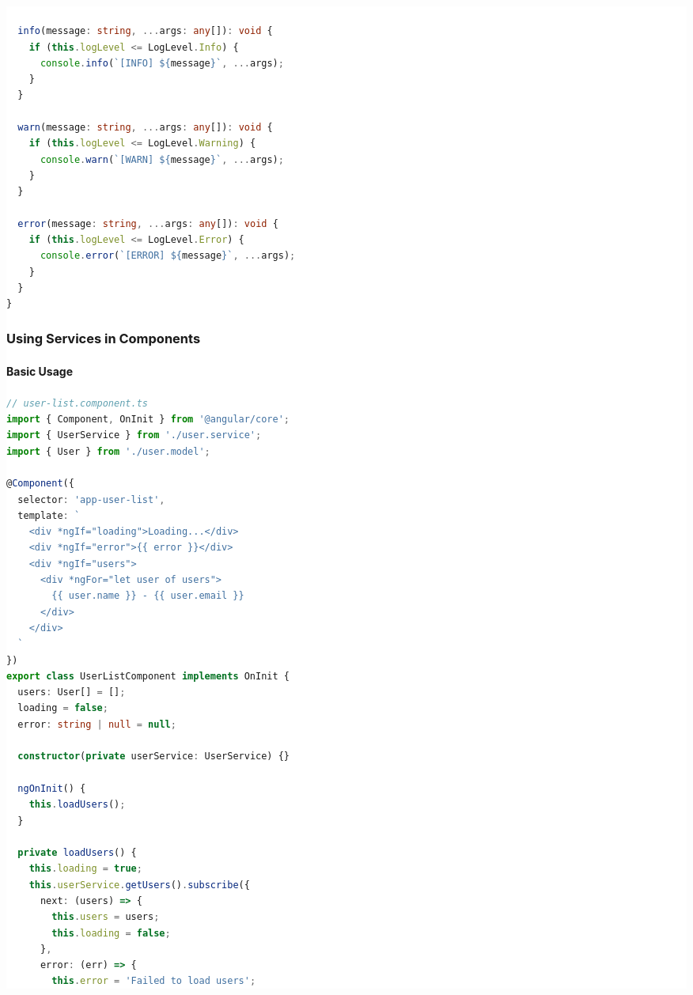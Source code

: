 ```typescript

  info(message: string, ...args: any[]): void {
    if (this.logLevel <= LogLevel.Info) {
      console.info(`[INFO] ${message}`, ...args);
    }
  }

  warn(message: string, ...args: any[]): void {
    if (this.logLevel <= LogLevel.Warning) {
      console.warn(`[WARN] ${message}`, ...args);
    }
  }

  error(message: string, ...args: any[]): void {
    if (this.logLevel <= LogLevel.Error) {
      console.error(`[ERROR] ${message}`, ...args);
    }
  }
}
```

### Using Services in Components

#### Basic Usage

```typescript
// user-list.component.ts
import { Component, OnInit } from '@angular/core';
import { UserService } from './user.service';
import { User } from './user.model';

@Component({
  selector: 'app-user-list',
  template: `
    <div *ngIf="loading">Loading...</div>
    <div *ngIf="error">{{ error }}</div>
    <div *ngIf="users">
      <div *ngFor="let user of users">
        {{ user.name }} - {{ user.email }}
      </div>
    </div>
  `
})
export class UserListComponent implements OnInit {
  users: User[] = [];
  loading = false;
  error: string | null = null;

  constructor(private userService: UserService) {}

  ngOnInit() {
    this.loadUsers();
  }

  private loadUsers() {
    this.loading = true;
    this.userService.getUsers().subscribe({
      next: (users) => {
        this.users = users;
        this.loading = false;
      },
      error: (err) => {
        this.error = 'Failed to load users';
```
